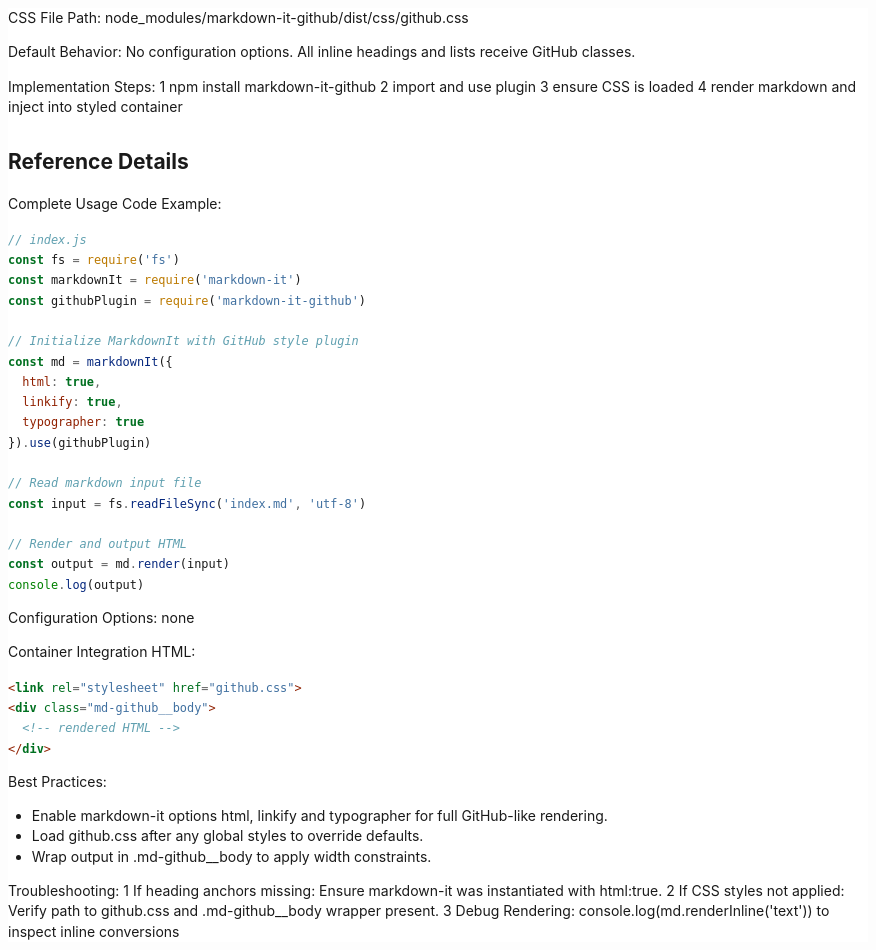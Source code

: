 CSS File Path: node_modules/markdown-it-github/dist/css/github.css

Default Behavior:
  No configuration options. All inline headings and lists receive GitHub classes.

Implementation Steps:
  1 npm install markdown-it-github
  2 import and use plugin
  3 ensure CSS is loaded
  4 render markdown and inject into styled container

## Reference Details
Complete Usage Code Example:
```javascript
// index.js
const fs = require('fs')
const markdownIt = require('markdown-it')
const githubPlugin = require('markdown-it-github')

// Initialize MarkdownIt with GitHub style plugin
const md = markdownIt({
  html: true,
  linkify: true,
  typographer: true
}).use(githubPlugin)

// Read markdown input file
const input = fs.readFileSync('index.md', 'utf-8')

// Render and output HTML
const output = md.render(input)
console.log(output)
```

Configuration Options: none

Container Integration HTML:
```html
<link rel="stylesheet" href="github.css">
<div class="md-github__body">
  <!-- rendered HTML -->
</div>
```

Best Practices:
- Enable markdown-it options html, linkify and typographer for full GitHub-like rendering.
- Load github.css after any global styles to override defaults.
- Wrap output in .md-github__body to apply width constraints.

Troubleshooting:
1 If heading anchors missing:
   Ensure markdown-it was instantiated with html:true.
2 If CSS styles not applied:
   Verify <link> path to github.css and .md-github__body wrapper present.
3 Debug Rendering:
   console.log(md.renderInline('text')) to inspect inline conversions
